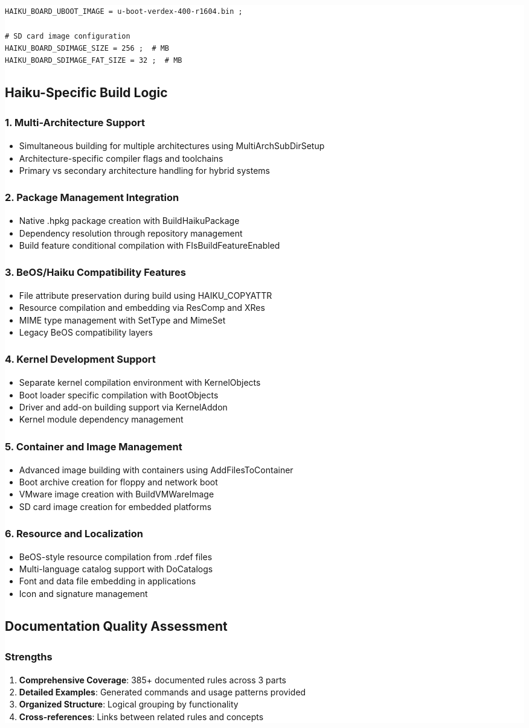 ```jam
HAIKU_BOARD_UBOOT_IMAGE = u-boot-verdex-400-r1604.bin ;

# SD card image configuration
HAIKU_BOARD_SDIMAGE_SIZE = 256 ;  # MB
HAIKU_BOARD_SDIMAGE_FAT_SIZE = 32 ;  # MB
```

## Haiku-Specific Build Logic

### 1. Multi-Architecture Support
- Simultaneous building for multiple architectures using MultiArchSubDirSetup
- Architecture-specific compiler flags and toolchains
- Primary vs secondary architecture handling for hybrid systems

### 2. Package Management Integration
- Native .hpkg package creation with BuildHaikuPackage
- Dependency resolution through repository management
- Build feature conditional compilation with FIsBuildFeatureEnabled

### 3. BeOS/Haiku Compatibility Features
- File attribute preservation during build using HAIKU_COPYATTR
- Resource compilation and embedding via ResComp and XRes
- MIME type management with SetType and MimeSet
- Legacy BeOS compatibility layers

### 4. Kernel Development Support
- Separate kernel compilation environment with KernelObjects
- Boot loader specific compilation with BootObjects
- Driver and add-on building support via KernelAddon
- Kernel module dependency management

### 5. Container and Image Management
- Advanced image building with containers using AddFilesToContainer
- Boot archive creation for floppy and network boot
- VMware image creation with BuildVMWareImage
- SD card image creation for embedded platforms

### 6. Resource and Localization
- BeOS-style resource compilation from .rdef files
- Multi-language catalog support with DoCatalogs
- Font and data file embedding in applications
- Icon and signature management

## Documentation Quality Assessment

### Strengths
1. **Comprehensive Coverage**: 385+ documented rules across 3 parts
2. **Detailed Examples**: Generated commands and usage patterns provided
3. **Organized Structure**: Logical grouping by functionality
4. **Cross-references**: Links between related rules and concepts
